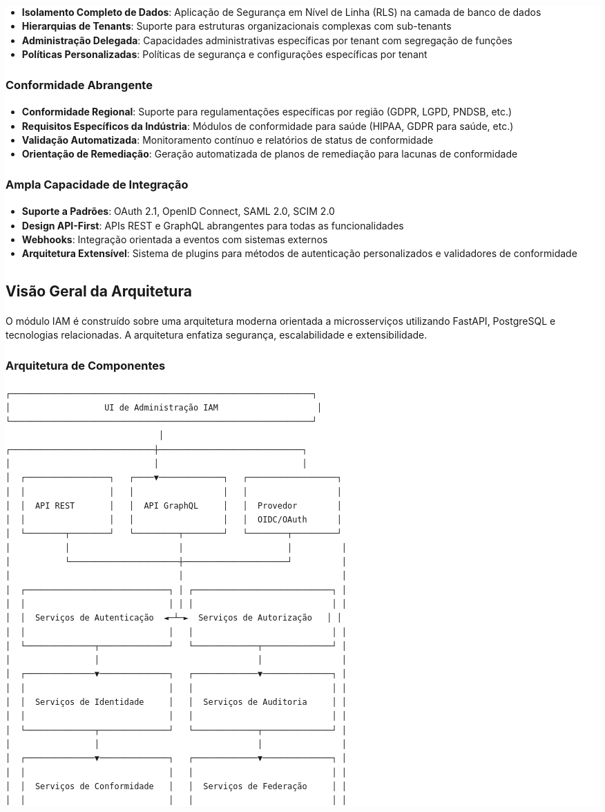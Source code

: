 - **Isolamento Completo de Dados**: Aplicação de Segurança em Nível de Linha (RLS) na camada de banco de dados
- **Hierarquias de Tenants**: Suporte para estruturas organizacionais complexas com sub-tenants
- **Administração Delegada**: Capacidades administrativas específicas por tenant com segregação de funções
- **Políticas Personalizadas**: Políticas de segurança e configurações específicas por tenant

### Conformidade Abrangente

- **Conformidade Regional**: Suporte para regulamentações específicas por região (GDPR, LGPD, PNDSB, etc.)
- **Requisitos Específicos da Indústria**: Módulos de conformidade para saúde (HIPAA, GDPR para saúde, etc.)
- **Validação Automatizada**: Monitoramento contínuo e relatórios de status de conformidade
- **Orientação de Remediação**: Geração automatizada de planos de remediação para lacunas de conformidade

### Ampla Capacidade de Integração

- **Suporte a Padrões**: OAuth 2.1, OpenID Connect, SAML 2.0, SCIM 2.0
- **Design API-First**: APIs REST e GraphQL abrangentes para todas as funcionalidades
- **Webhooks**: Integração orientada a eventos com sistemas externos
- **Arquitetura Extensível**: Sistema de plugins para métodos de autenticação personalizados e validadores de conformidade

## Visão Geral da Arquitetura

O módulo IAM é construído sobre uma arquitetura moderna orientada a microsserviços utilizando FastAPI, PostgreSQL e tecnologias relacionadas. A arquitetura enfatiza segurança, escalabilidade e extensibilidade.

### Arquitetura de Componentes

```
┌─────────────────────────────────────────────────────────────┐
│                   UI de Administração IAM                    │
└─────────────────────────────────────────────────────────────┘
                               │
┌─────────────────────────────┼─────────────────────────────┐
│                             │                             │
│  ┌─────────────────┐   ┌────▼─────────────┐   ┌──────────────────┐
│  │                 │   │                  │   │                  │
│  │  API REST       │   │  API GraphQL     │   │  Provedor        │
│  │                 │   │                  │   │  OIDC/OAuth      │
│  └────────┬────────┘   └─────────┬────────┘   └────────┬─────────┘
│           │                      │                     │          │
│           └──────────────────────┼─────────────────────┘          │
│                                  │                                │
│  ┌─────────────────────────────┐ │ ┌────────────────────────────┐ │
│  │                             │ │ │                            │ │
│  │  Serviços de Autenticação  ◄─┴─►  Serviços de Autorização   │ │
│  │                             │   │                            │ │
│  └──────────────┬──────────────┘   └─────────────┬──────────────┘ │
│                 │                                │                │
│  ┌──────────────▼──────────────┐   ┌─────────────▼──────────────┐ │
│  │                             │   │                            │ │
│  │  Serviços de Identidade     │   │  Serviços de Auditoria     │ │
│  │                             │   │                            │ │
│  └──────────────┬──────────────┘   └─────────────┬──────────────┘ │
│                 │                                │                │
│  ┌──────────────▼──────────────┐   ┌─────────────▼──────────────┐ │
│  │                             │   │                            │ │
│  │  Serviços de Conformidade   │   │  Serviços de Federação     │ │
│  │                             │   │                            │ │
```